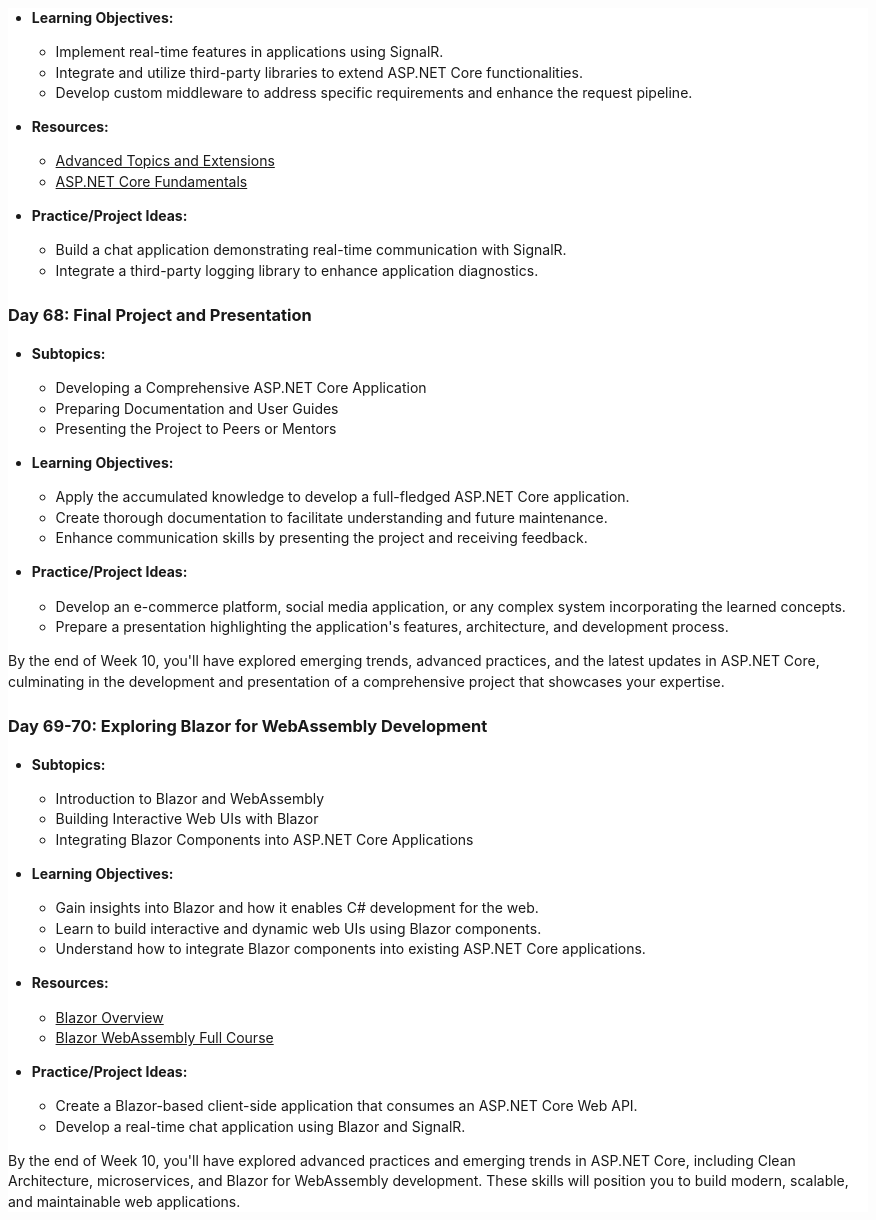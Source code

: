 - **Learning Objectives:**
  - Implement real-time features in applications using SignalR.
  - Integrate and utilize third-party libraries to extend ASP.NET Core functionalities.
  - Develop custom middleware to address specific requirements and enhance the request pipeline.

- **Resources:**
  - [Advanced Topics and Extensions](https://medium.com/%40syantien/10-advanced-topics-and-extensions-e72c693ac1d9)
  - [ASP.NET Core Fundamentals](https://www.skillsoft.com/channel/aspnet-7f6f4540-1a1a-11e7-aa4b-c7a8e598b690?expertiselevel=994195&technologyandversion=994198)

- **Practice/Project Ideas:**
  - Build a chat application demonstrating real-time communication with SignalR.
  - Integrate a third-party logging library to enhance application diagnostics.

### Day 68: Final Project and Presentation

- **Subtopics:**
  - Developing a Comprehensive ASP.NET Core Application
  - Preparing Documentation and User Guides
  - Presenting the Project to Peers or Mentors

- **Learning Objectives:**
  - Apply the accumulated knowledge to develop a full-fledged ASP.NET Core application.
  - Create thorough documentation to facilitate understanding and future maintenance.
  - Enhance communication skills by presenting the project and receiving feedback.

- **Practice/Project Ideas:**
  - Develop an e-commerce platform, social media application, or any complex system incorporating the learned concepts.
  - Prepare a presentation highlighting the application's features, architecture, and development process.

By the end of Week 10, you'll have explored emerging trends, advanced practices, and the latest updates in ASP.NET Core, culminating in the development and presentation of a comprehensive project that showcases your expertise.

### Day 69-70: Exploring Blazor for WebAssembly Development

- **Subtopics:**
  - Introduction to Blazor and WebAssembly
  - Building Interactive Web UIs with Blazor
  - Integrating Blazor Components into ASP.NET Core Applications

- **Learning Objectives:**
  - Gain insights into Blazor and how it enables C# development for the web.
  - Learn to build interactive and dynamic web UIs using Blazor components.
  - Understand how to integrate Blazor components into existing ASP.NET Core applications.

- **Resources:**
  - [Blazor Overview](https://learn.microsoft.com/en-us/aspnet/core/blazor/)
  - [Blazor WebAssembly Full Course](https://www.youtube.com/watch?v=fi2WkCeZy0E)

- **Practice/Project Ideas:**
  - Create a Blazor-based client-side application that consumes an ASP.NET Core Web API.
  - Develop a real-time chat application using Blazor and SignalR.

By the end of Week 10, you'll have explored advanced practices and emerging trends in ASP.NET Core, including Clean Architecture, microservices, and Blazor for WebAssembly development. These skills will position you to build modern, scalable, and maintainable web applications.
